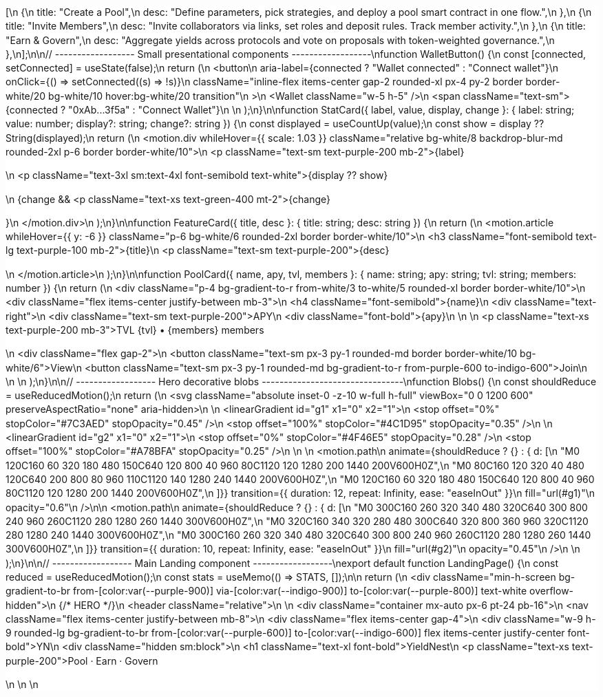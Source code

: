 [\n  {\n    title: \"Create a Pool\",\n    desc: \"Define parameters, pick strategies, and deploy a pool smart contract in one flow.\",\n  },\n  {\n    title: \"Invite Members\",\n    desc: \"Invite collaborators via links, set roles and deposit rules. Track member activity.\",\n  },\n  {\n    title: \"Earn & Govern\",\n    desc: \"Aggregate yields across protocols and vote on proposals with token-weighted governance.\",\n  },\n];\n\n// ------------------ Small presentational components ------------------\nfunction WalletButton() {\n  const [connected, setConnected] = useState(false);\n  return (\n    <button\n      aria-label={connected ? \"Wallet connected\" : \"Connect wallet\"}\n      onClick={() => setConnected((s) => !s)}\n      className=\"inline-flex items-center gap-2 rounded-xl px-4 py-2 border border-white/20 bg-white/10 hover:bg-white/20 transition\"\n    >\n      <Wallet className=\"w-5 h-5\" />\n      <span className=\"text-sm\">{connected ? \"0xAb...3f5a\" : \"Connect Wallet\"}</span>\n    </button>\n  );\n}\n\nfunction StatCard({ label, value, display, change }: { label: string; value: number; display?: string; change?: string }) {\n  const displayed = useCountUp(value);\n  const show = display ?? String(displayed);\n  return (\n    <motion.div whileHover={{ scale: 1.03 }} className=\"relative bg-white/8 backdrop-blur-md rounded-2xl p-6 border border-white/10\">\n      <p className=\"text-sm text-purple-200 mb-2\">{label}</p>\n      <p className=\"text-3xl sm:text-4xl font-semibold text-white\">{display ?? show}</p>\n      {change && <p className=\"text-xs text-green-400 mt-2\">{change}</p>}\n    </motion.div>\n  );\n}\n\nfunction FeatureCard({ title, desc }: { title: string; desc: string }) {\n  return (\n    <motion.article whileHover={{ y: -6 }} className=\"p-6 bg-white/6 rounded-2xl border border-white/10\">\n      <h3 className=\"font-semibold text-lg text-purple-100 mb-2\">{title}</h3>\n      <p className=\"text-sm text-purple-200\">{desc}</p>\n    </motion.article>\n  );\n}\n\nfunction PoolCard({ name, apy, tvl, members }: { name: string; apy: string; tvl: string; members: number }) {\n  return (\n    <div className=\"p-4 bg-gradient-to-r from-white/3 to-white/5 rounded-xl border border-white/10\">\n      <div className=\"flex items-center justify-between mb-3\">\n        <h4 className=\"font-semibold\">{name}</h4>\n        <div className=\"text-right\">\n          <div className=\"text-sm text-purple-200\">APY</div>\n          <div className=\"font-bold\">{apy}</div>\n        </div>\n      </div>\n      <p className=\"text-xs text-purple-200 mb-3\">TVL {tvl} • {members} members</p>\n      <div className=\"flex gap-2\">\n        <button className=\"text-sm px-3 py-1 rounded-md border border-white/10 bg-white/6\">View</button>\n        <button className=\"text-sm px-3 py-1 rounded-md bg-gradient-to-r from-purple-600 to-indigo-600\">Join</button>\n      </div>\n    </div>\n  );\n}\n\n// ------------------ Hero decorative blobs --------------------------------\nfunction Blobs() {\n  const shouldReduce = useReducedMotion();\n  return (\n    <svg className=\"absolute inset-0 -z-10 w-full h-full\" viewBox=\"0 0 1200 600\" preserveAspectRatio=\"none\" aria-hidden>\n      <defs>\n        <linearGradient id=\"g1\" x1=\"0\" x2=\"1\">\n          <stop offset=\"0%\" stopColor=\"#7C3AED\" stopOpacity=\"0.45\" />\n          <stop offset=\"100%\" stopColor=\"#4C1D95\" stopOpacity=\"0.35\" />\n        </linearGradient>\n        <linearGradient id=\"g2\" x1=\"0\" x2=\"1\">\n          <stop offset=\"0%\" stopColor=\"#4F46E5\" stopOpacity=\"0.28\" />\n          <stop offset=\"100%\" stopColor=\"#A78BFA\" stopOpacity=\"0.25\" />\n        </linearGradient>\n      </defs>\n      <motion.path\n        animate={shouldReduce ? {} : { d: [\n          \"M0 120C160 60 320 180 480 150C640 120 800 40 960 80C1120 120 1280 200 1440 200V600H0Z\",\n          \"M0 80C160 120 320 40 480 120C640 200 800 80 960 110C1120 140 1280 240 1440 200V600H0Z\",\n          \"M0 120C160 60 320 180 480 150C640 120 800 40 960 80C1120 120 1280 200 1440 200V600H0Z\",\n        ]}} transition={{ duration: 12, repeat: Infinity, ease: \"easeInOut\" }}\n        fill=\"url(#g1)\"\n        opacity=\"0.6\"\n      />\n\n      <motion.path\n        animate={shouldReduce ? {} : { d: [\n          \"M0 300C160 260 320 340 480 320C640 300 800 240 960 260C1120 280 1280 260 1440 300V600H0Z\",\n          \"M0 320C160 340 320 280 480 300C640 320 800 360 960 320C1120 280 1280 240 1440 300V600H0Z\",\n          \"M0 300C160 260 320 340 480 320C640 300 800 240 960 260C1120 280 1280 260 1440 300V600H0Z\",\n        ]}} transition={{ duration: 10, repeat: Infinity, ease: \"easeInOut\" }}\n        fill=\"url(#g2)\"\n        opacity=\"0.45\"\n      />\n    </svg>\n  );\n}\n\n// ------------------ Main Landing component ------------------\nexport default function LandingPage() {\n  const reduced = useReducedMotion();\n  const stats = useMemo(() => STATS, []);\n\n  return (\n    <div className=\"min-h-screen bg-gradient-to-br from-[color:var(--purple-900)] via-[color:var(--indigo-900)] to-[color:var(--purple-800)] text-white overflow-hidden\">\n      {/* HERO */}\n      <header className=\"relative\">\n        <Blobs />\n        <div className=\"container mx-auto px-6 pt-24 pb-16\">\n          <nav className=\"flex items-center justify-between mb-8\">\n            <div className=\"flex items-center gap-4\">\n              <div className=\"w-9 h-9 rounded-lg bg-gradient-to-br from-[color:var(--purple-600)] to-[color:var(--indigo-600)] flex items-center justify-center font-bold\">YN</div>\n              <div className=\"hidden sm:block\">\n                <h1 className=\"text-xl font-bold\">YieldNest</h1>\n                <p className=\"text-xs text-purple-200\">Pool · Earn · Govern</p>\n              </div>\n            </div>\n